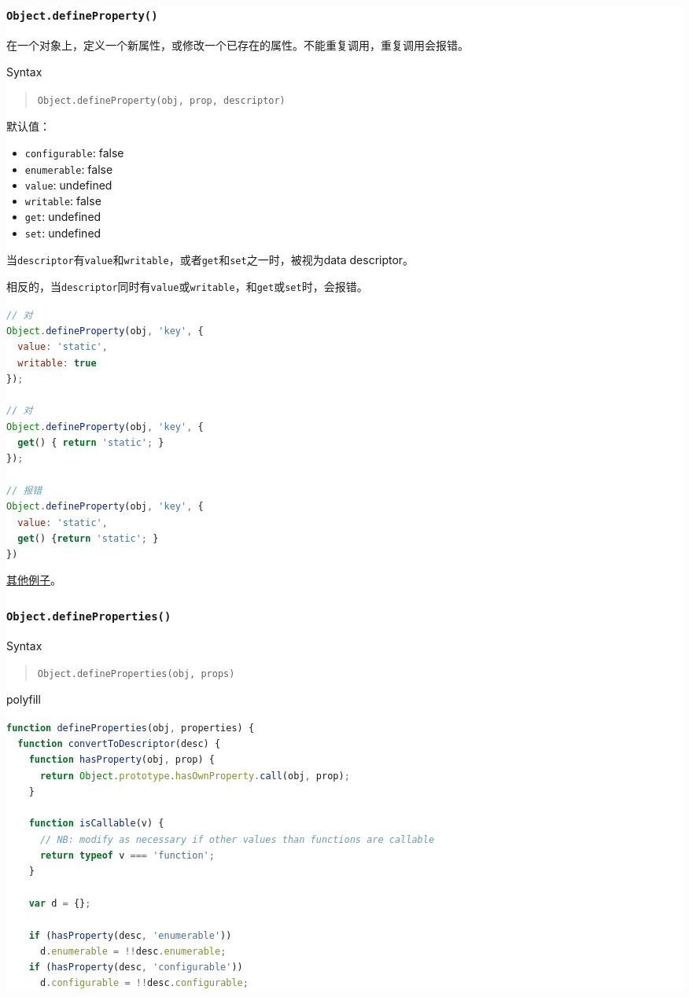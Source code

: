 ### `Object.defineProperty()`

在一个对象上，定义一个新属性，或修改一个已存在的属性。不能重复调用，重复调用会报错。

Syntax

> `Object.defineProperty(obj, prop, descriptor)`

默认值：

* `configurable`: false
* `enumerable`: false
* `value`: undefined
* `writable`: false
* `get`: undefined
* `set`: undefined

当`descriptor`有`value`和`writable`，或者`get`和`set`之一时，被视为data descriptor。

相反的，当`descriptor`同时有`value`或`writable`，和`get`或`set`时，会报错。

```javascript
// 对
Object.defineProperty(obj, 'key', {
  value: 'static',
  writable: true
});

// 对
Object.defineProperty(obj, 'key', {
  get() { return 'static'; }
});

// 报错
Object.defineProperty(obj, 'key', {
  value: 'static',
  get() {return 'static'; }
})
```

[其他例子](https://developer.mozilla.org/en-US/docs/Web/JavaScript/Reference/Global_Objects/Object/defineProperty/Additional_examples)。

### `Object.defineProperties()`

Syntax

> `Object.defineProperties(obj, props)`

polyfill

```javascript
function defineProperties(obj, properties) {
  function convertToDescriptor(desc) {
    function hasProperty(obj, prop) {
      return Object.prototype.hasOwnProperty.call(obj, prop);
    }

    function isCallable(v) {
      // NB: modify as necessary if other values than functions are callable
      return typeof v === 'function';
    }

    var d = {};

    if (hasProperty(desc, 'enumerable'))
      d.enumerable = !!desc.enumerable;
    if (hasProperty(desc, 'configurable'))
      d.configurable = !!desc.configurable;
```